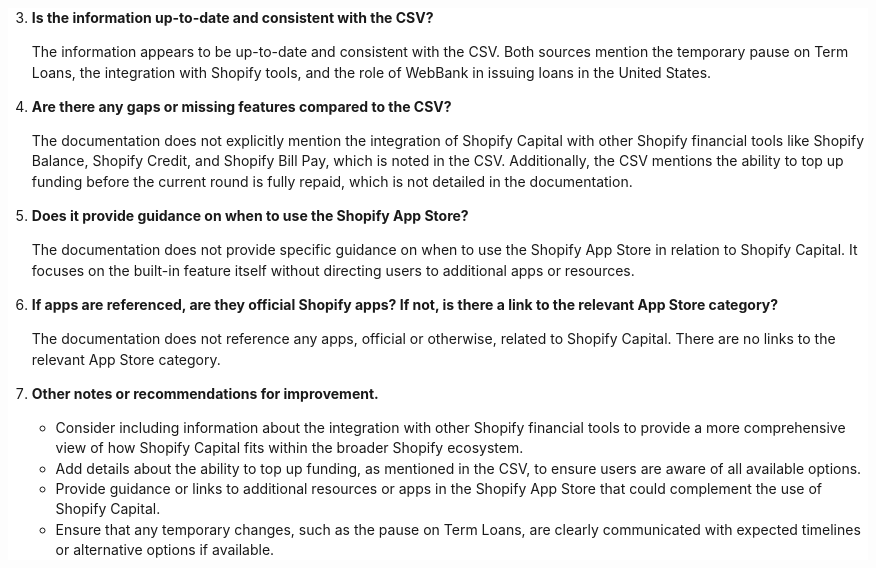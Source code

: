 3. **Is the information up-to-date and consistent with the CSV?**

   The information appears to be up-to-date and consistent with the CSV. Both sources mention the temporary pause on Term Loans, the integration with Shopify tools, and the role of WebBank in issuing loans in the United States.

4. **Are there any gaps or missing features compared to the CSV?**

   The documentation does not explicitly mention the integration of Shopify Capital with other Shopify financial tools like Shopify Balance, Shopify Credit, and Shopify Bill Pay, which is noted in the CSV. Additionally, the CSV mentions the ability to top up funding before the current round is fully repaid, which is not detailed in the documentation.

5. **Does it provide guidance on when to use the Shopify App Store?**

   The documentation does not provide specific guidance on when to use the Shopify App Store in relation to Shopify Capital. It focuses on the built-in feature itself without directing users to additional apps or resources.

6. **If apps are referenced, are they official Shopify apps? If not, is there a link to the relevant App Store category?**

   The documentation does not reference any apps, official or otherwise, related to Shopify Capital. There are no links to the relevant App Store category.

7. **Other notes or recommendations for improvement.**

   - Consider including information about the integration with other Shopify financial tools to provide a more comprehensive view of how Shopify Capital fits within the broader Shopify ecosystem.
   - Add details about the ability to top up funding, as mentioned in the CSV, to ensure users are aware of all available options.
   - Provide guidance or links to additional resources or apps in the Shopify App Store that could complement the use of Shopify Capital.
   - Ensure that any temporary changes, such as the pause on Term Loans, are clearly communicated with expected timelines or alternative options if available.

